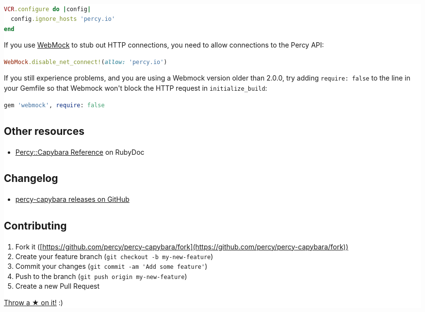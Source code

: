 ```ruby
VCR.configure do |config|
  config.ignore_hosts 'percy.io'
end
```

If you use [WebMock](https://github.com/bblimke/webmock) to stub out HTTP connections, you need to allow connections to the Percy API:

```ruby
WebMock.disable_net_connect!(allow: 'percy.io')
```

If you still experience problems, and you are using a Webmock version older than 2.0.0, try adding `require: false` to the line in your Gemfile so that Webmock won't block the HTTP request in `initialize_build`:

```ruby
gem 'webmock', require: false
```

## Other resources

*   [Percy::Capybara Reference](http://www.rubydoc.info/gems/percy-capybara/Percy/Capybara) on RubyDoc

## Changelog

*   [percy-capybara releases on GitHub](https://github.com/percy/percy-capybara/releases)

## Contributing

1.  Fork it ([https://github.com/percy/percy-capybara/fork](https://github.com/percy/percy-capybara/fork))
2.  Create your feature branch (`git checkout -b my-new-feature`)
3.  Commit your changes (`git commit -am 'Add some feature'`)
4.  Push to the branch (`git push origin my-new-feature`)
5.  Create a new Pull Request

[Throw a ★ on it!](https://github.com/percy/percy-capybara) :)

